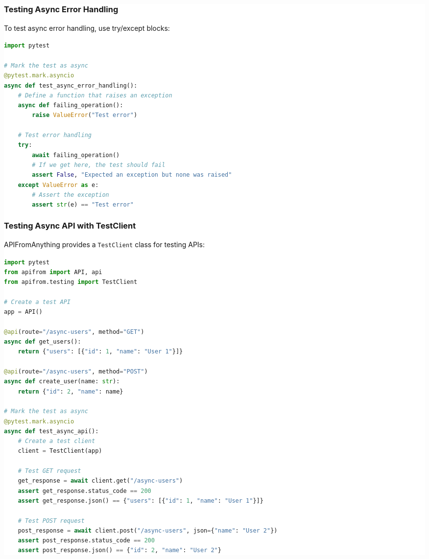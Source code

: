### Testing Async Error Handling

To test async error handling, use try/except blocks:

```python
import pytest

# Mark the test as async
@pytest.mark.asyncio
async def test_async_error_handling():
    # Define a function that raises an exception
    async def failing_operation():
        raise ValueError("Test error")
    
    # Test error handling
    try:
        await failing_operation()
        # If we get here, the test should fail
        assert False, "Expected an exception but none was raised"
    except ValueError as e:
        # Assert the exception
        assert str(e) == "Test error"
```

### Testing Async API with TestClient

APIFromAnything provides a `TestClient` class for testing APIs:

```python
import pytest
from apifrom import API, api
from apifrom.testing import TestClient

# Create a test API
app = API()

@api(route="/async-users", method="GET")
async def get_users():
    return {"users": [{"id": 1, "name": "User 1"}]}

@api(route="/async-users", method="POST")
async def create_user(name: str):
    return {"id": 2, "name": name}

# Mark the test as async
@pytest.mark.asyncio
async def test_async_api():
    # Create a test client
    client = TestClient(app)
    
    # Test GET request
    get_response = await client.get("/async-users")
    assert get_response.status_code == 200
    assert get_response.json() == {"users": [{"id": 1, "name": "User 1"}]}
    
    # Test POST request
    post_response = await client.post("/async-users", json={"name": "User 2"})
    assert post_response.status_code == 200
    assert post_response.json() == {"id": 2, "name": "User 2"}
```
